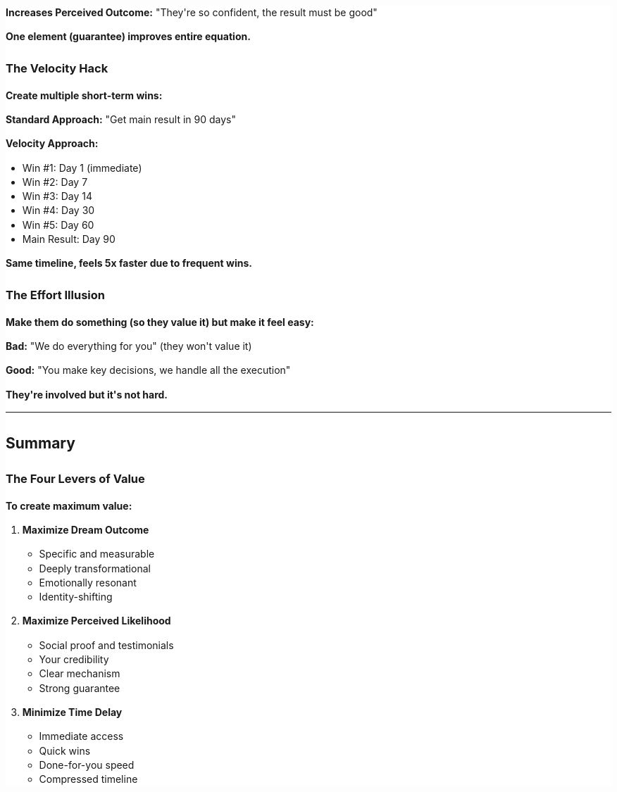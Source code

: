 **Increases Perceived Outcome:**
"They're so confident, the result must be good"

**One element (guarantee) improves entire equation.**

### The Velocity Hack

**Create multiple short-term wins:**

**Standard Approach:**
"Get main result in 90 days"

**Velocity Approach:**
- Win #1: Day 1 (immediate)
- Win #2: Day 7
- Win #3: Day 14
- Win #4: Day 30
- Win #5: Day 60
- Main Result: Day 90

**Same timeline, feels 5x faster due to frequent wins.**

### The Effort Illusion

**Make them do something (so they value it) but make it feel easy:**

**Bad:**
"We do everything for you" (they won't value it)

**Good:**
"You make key decisions, we handle all the execution"

**They're involved but it's not hard.**

---

## Summary

### The Four Levers of Value

**To create maximum value:**

1. **Maximize Dream Outcome**
   - Specific and measurable
   - Deeply transformational
   - Emotionally resonant
   - Identity-shifting

2. **Maximize Perceived Likelihood**
   - Social proof and testimonials
   - Your credibility
   - Clear mechanism
   - Strong guarantee

3. **Minimize Time Delay**
   - Immediate access
   - Quick wins
   - Done-for-you speed
   - Compressed timeline
